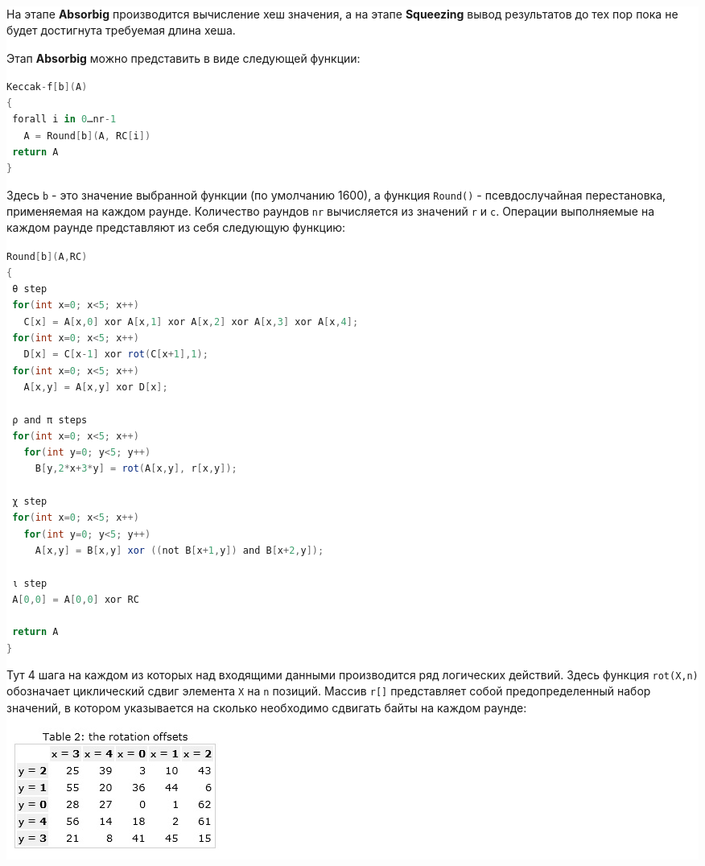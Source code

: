 На этапе **Absorbig** производится вычисление хеш значения, а на этапе **Squeezing** вывод результатов до тех пор пока не будет достигнута требуемая длина хеша.

Этап **Absorbig** можно представить в виде следующей функции:

```groovy
Keccak-f[b](A) 
{
 forall i in 0…nr-1
   A = Round[b](A, RC[i])
 return A
}
```

Здесь `b` - это значение выбранной функции (по умолчанию 1600), а функция `Round()` - псевдослучайная перестановка, применяемая на каждом раунде. Количество раундов `nr` вычисляется из значений `r` и `c`. Операции выполняемые на каждом раунде представляют из себя следующую функцию:

```groovy
Round[b](A,RC)
{
 θ step
 for(int x=0; x<5; x++)
   C[x] = A[x,0] xor A[x,1] xor A[x,2] xor A[x,3] xor A[x,4];
 for(int x=0; x<5; x++)
   D[x] = C[x-1] xor rot(C[x+1],1);
 for(int x=0; x<5; x++)
   A[x,y] = A[x,y] xor D[x];

 ρ and π steps
 for(int x=0; x<5; x++)
   for(int y=0; y<5; y++)
     B[y,2*x+3*y] = rot(A[x,y], r[x,y]);

 χ step
 for(int x=0; x<5; x++)
   for(int y=0; y<5; y++)
     A[x,y] = B[x,y] xor ((not B[x+1,y]) and B[x+2,y]);

 ι step
 A[0,0] = A[0,0] xor RC

 return A
}
```

Тут 4 шага на каждом из которых над входящими данными производится ряд логических действий. Здесь функция `rot(X,n)` обозначает циклический сдвиг элемента `X` на `n` позиций. Массив `r[]` представляет собой предопределенный набор значений, в котором указывается на сколько необходимо сдвигать байты на каждом раунде:

![Количество байт для сдвигов](image/rc_massive.jpg)
